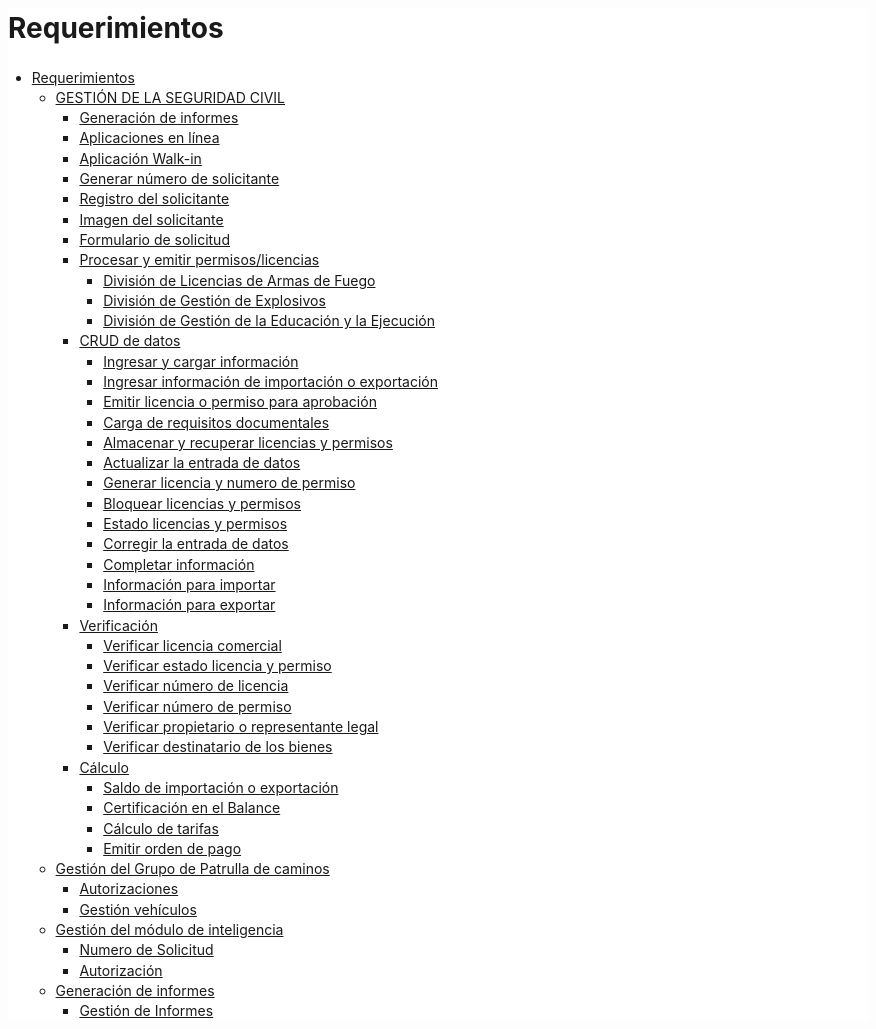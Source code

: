 # Requerimientos

- [Requerimientos](#requerimientos)
    - [GESTIÓN DE LA SEGURIDAD CIVIL](#gesti%C3%B3n-de-la-seguridad-civil)
        - [Generación de informes](#generaci%C3%B3n-de-informes)
        - [Aplicaciones en línea](#aplicaciones-en-l%C3%ADnea)
        - [Aplicación Walk-in](#aplicaci%C3%B3n-walk-in)
        - [Generar número de solicitante](#generar-n%C3%BAmero-de-solicitante)
        - [Registro del solicitante](#registro-del-solicitante)
        - [Imagen del solicitante](#imagen-del-solicitante)
        - [Formulario de solicitud](#formulario-de-solicitud)
        - [Procesar y emitir permisos/licencias](#procesar-y-emitir-permisoslicencias)
            - [División de Licencias de Armas de Fuego](#divisi%C3%B3n-de-licencias-de-armas-de-fuego)
            - [División de Gestión de Explosivos](#divisi%C3%B3n-de-gesti%C3%B3n-de-explosivos)
            - [División de Gestión de la Educación y la Ejecución](#divisi%C3%B3n-de-gesti%C3%B3n-de-la-educaci%C3%B3n-y-la-ejecuci%C3%B3n)
        - [CRUD de datos](#crud-de-datos)
            - [Ingresar y cargar información](#ingresar-y-cargar-informaci%C3%B3n)
            - [Ingresar información de importación o exportación](#ingresar-informaci%C3%B3n-de-importaci%C3%B3n-o-exportaci%C3%B3n)
            - [Emitir licencia o permiso para aprobación](#emitir-licencia-o-permiso-para-aprobaci%C3%B3n)
            - [Carga de requisitos documentales](#carga-de-requisitos-documentales)
            - [Almacenar y recuperar licencias y permisos](#almacenar-y-recuperar-licencias-y-permisos)
            - [Actualizar la entrada de datos](#actualizar-la-entrada-de-datos)
            - [Generar licencia y numero de permiso](#generar-licencia-y-numero-de-permiso)
            - [Bloquear licencias y permisos](#bloquear-licencias-y-permisos)
            - [Estado licencias y permisos](#estado-licencias-y-permisos)
            - [Corregir la entrada de datos](#corregir-la-entrada-de-datos)
            - [Completar información](#completar-informaci%C3%B3n)
            - [Información para importar](#informaci%C3%B3n-para-importar)
            - [Información para exportar](#informaci%C3%B3n-para-exportar)
        - [Verificación](#verificaci%C3%B3n)
            - [Verificar licencia comercial](#verificar-licencia-comercial)
            - [Verificar estado licencia y permiso](#verificar-estado-licencia-y-permiso)
            - [Verificar número de licencia](#verificar-n%C3%BAmero-de-licencia)
            - [Verificar número de permiso](#verificar-n%C3%BAmero-de-permiso)
            - [Verificar propietario o representante legal](#verificar-propietario-o-representante-legal)
            - [Verificar destinatario de los bienes](#verificar-destinatario-de-los-bienes)
        - [Cálculo](#c%C3%A1lculo)
            - [Saldo de importación o exportación](#saldo-de-importaci%C3%B3n-o-exportaci%C3%B3n)
            - [Certificación en el Balance](#certificaci%C3%B3n-en-el-balance)
            - [Cálculo de tarifas](#c%C3%A1lculo-de-tarifas)
            - [Emitir orden de pago](#emitir-orden-de-pago)
    - [Gestión del Grupo de Patrulla de caminos](#gesti%C3%B3n-del-grupo-de-patrulla-de-caminos)
        - [Autorizaciones](#autorizaciones)
        - [Gestión vehículos](#gesti%C3%B3n-veh%C3%ADculos)
    - [Gestión del módulo de inteligencia](#gesti%C3%B3n-del-m%C3%B3dulo-de-inteligencia)
        - [Numero de Solicitud](#numero-de-solicitud)
        - [Autorización](#autorizaci%C3%B3n)
    - [Generación de informes](#generaci%C3%B3n-de-informes)
        - [Gestión de Informes](#gesti%C3%B3n-de-informes)
